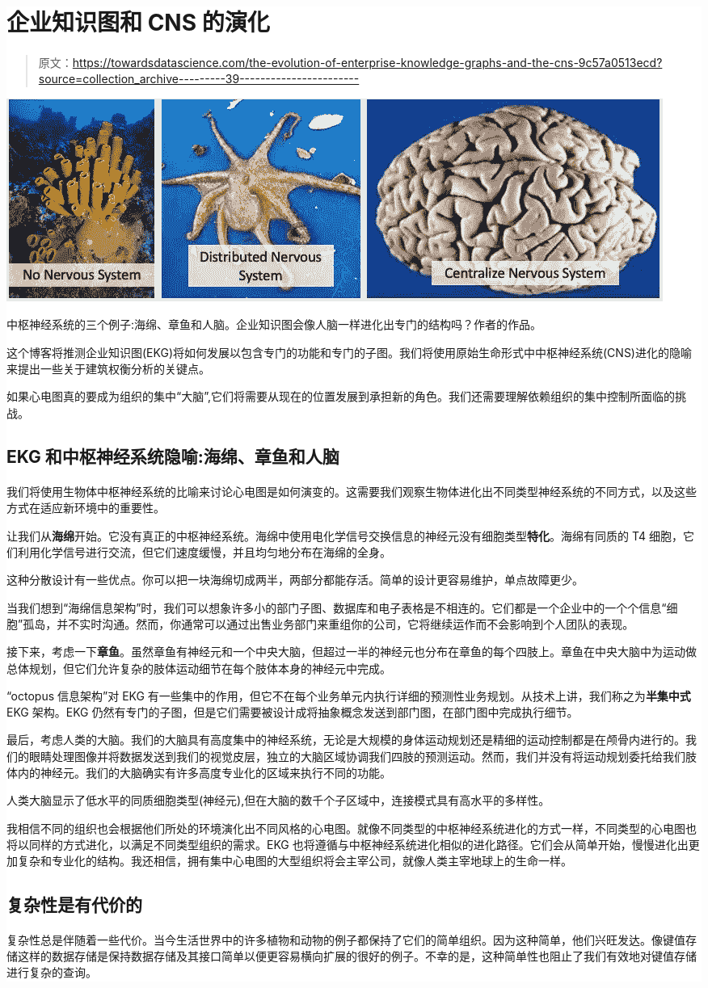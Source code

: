 # 企业知识图和 CNS 的演化

> 原文：<https://towardsdatascience.com/the-evolution-of-enterprise-knowledge-graphs-and-the-cns-9c57a0513ecd?source=collection_archive---------39----------------------->

![](img/41124a2619f4d0dcab1ad3359727217b.png)

中枢神经系统的三个例子:海绵、章鱼和人脑。企业知识图会像人脑一样进化出专门的结构吗？作者的作品。

这个博客将推测企业知识图(EKG)将如何发展以包含专门的功能和专门的子图。我们将使用原始生命形式中中枢神经系统(CNS)进化的隐喻来提出一些关于建筑权衡分析的关键点。

如果心电图真的要成为组织的集中“大脑”,它们将需要从现在的位置发展到承担新的角色。我们还需要理解依赖组织的集中控制所面临的挑战。

## EKG 和中枢神经系统隐喻:海绵、章鱼和人脑

我们将使用生物体中枢神经系统的比喻来讨论心电图是如何演变的。这需要我们观察生物体进化出不同类型神经系统的不同方式，以及这些方式在适应新环境中的重要性。

让我们从**海绵**开始。它没有真正的中枢神经系统。海绵中使用电化学信号交换信息的神经元没有细胞类型**特化**。海绵有同质的 T4 细胞，它们利用化学信号进行交流，但它们速度缓慢，并且均匀地分布在海绵的全身。

这种分散设计有一些优点。你可以把一块海绵切成两半，两部分都能存活。简单的设计更容易维护，单点故障更少。

当我们想到“海绵信息架构”时，我们可以想象许多小的部门子图、数据库和电子表格是不相连的。它们都是一个企业中的一个个信息“细胞”孤岛，并不实时沟通。然而，你通常可以通过出售业务部门来重组你的公司，它将继续运作而不会影响到个人团队的表现。

接下来，考虑一下**章鱼**。虽然章鱼有神经元和一个中央大脑，但超过一半的神经元也分布在章鱼的每个四肢上。章鱼在中央大脑中为运动做总体规划，但它们允许复杂的肢体运动细节在每个肢体本身的神经元中完成。

“octopus 信息架构”对 EKG 有一些集中的作用，但它不在每个业务单元内执行详细的预测性业务规划。从技术上讲，我们称之为**半集中式** EKG 架构。EKG 仍然有专门的子图，但是它们需要被设计成将抽象概念发送到部门图，在部门图中完成执行细节。

最后，考虑人类的大脑。我们的大脑具有高度集中的神经系统，无论是大规模的身体运动规划还是精细的运动控制都是在颅骨内进行的。我们的眼睛处理图像并将数据发送到我们的视觉皮层，独立的大脑区域协调我们四肢的预测运动。然而，我们并没有将运动规划委托给我们肢体内的神经元。我们的大脑确实有许多高度专业化的区域来执行不同的功能。

人类大脑显示了低水平的同质细胞类型(神经元),但在大脑的数千个子区域中，连接模式具有高水平的多样性。

我相信不同的组织也会根据他们所处的环境演化出不同风格的心电图。就像不同类型的中枢神经系统进化的方式一样，不同类型的心电图也将以同样的方式进化，以满足不同类型组织的需求。EKG 也将遵循与中枢神经系统进化相似的进化路径。它们会从简单开始，慢慢进化出更加复杂和专业化的结构。我还相信，拥有集中心电图的大型组织将会主宰公司，就像人类主宰地球上的生命一样。

## 复杂性是有代价的

复杂性总是伴随着一些代价。当今生活世界中的许多植物和动物的例子都保持了它们的简单组织。因为这种简单，他们兴旺发达。像键值存储这样的数据存储是保持数据存储及其接口简单以便更容易横向扩展的很好的例子。不幸的是，这种简单性也阻止了我们有效地对键值存储进行复杂的查询。
